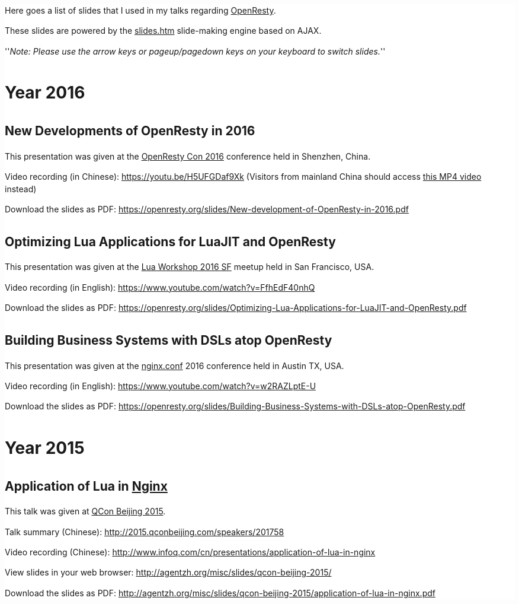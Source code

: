 

Here goes a list of slides that I used in my talks regarding [OpenResty](openresty.html).

These slides are powered by the [slides.htm](https://github.com/kindy61/slides.htm) slide-making
engine based on AJAX.

''*Note: Please use the arrow keys or pageup/pagedown keys on your keyboard to switch slides.*''

#  Year 2016

## New Developments of OpenResty in 2016

This presentation was given at the [OpenResty Con 2016](https://con.openresty.org/cn/2016/) conference held in Shenzhen, China.

Video recording (in Chinese): https://youtu.be/H5UFGDaf9Xk  (Visitors from mainland China should access
[this MP4 video](http://openresty.org/videos/openresty-con-2016.mp4) instead)

Download the slides as PDF: https://openresty.org/slides/New-development-of-OpenResty-in-2016.pdf

## Optimizing Lua Applications for LuaJIT and OpenResty

This presentation was given at the [Lua Workshop 2016 SF](http://www.luasf2016.org/) meetup held in San Francisco, USA.

Video recording (in English): https://www.youtube.com/watch?v=FfhEdF40nhQ

Download the slides as PDF: https://openresty.org/slides/Optimizing-Lua-Applications-for-LuaJIT-and-OpenResty.pdf

## Building Business Systems with DSLs atop OpenResty

This presentation was given at the [nginx.conf](https://www.nginx.com/nginxconf/) 2016 conference held in Austin TX, USA.

Video recording (in English): https://www.youtube.com/watch?v=w2RAZLptE-U

Download the slides as PDF: https://openresty.org/slides/Building-Business-Systems-with-DSLs-atop-OpenResty.pdf

#  Year 2015

##  Application of Lua in [Nginx](nginx.html)
This talk was given at [QCon Beijing 2015](http://2015.qconbeijing.com/).

Talk summary (Chinese): http://2015.qconbeijing.com/speakers/201758

Video recording (Chinese): http://www.infoq.com/cn/presentations/application-of-lua-in-nginx

View slides in your web browser: http://agentzh.org/misc/slides/qcon-beijing-2015/

Download the slides as PDF: http://agentzh.org/misc/slides/qcon-beijing-2015/application-of-lua-in-nginx.pdf
